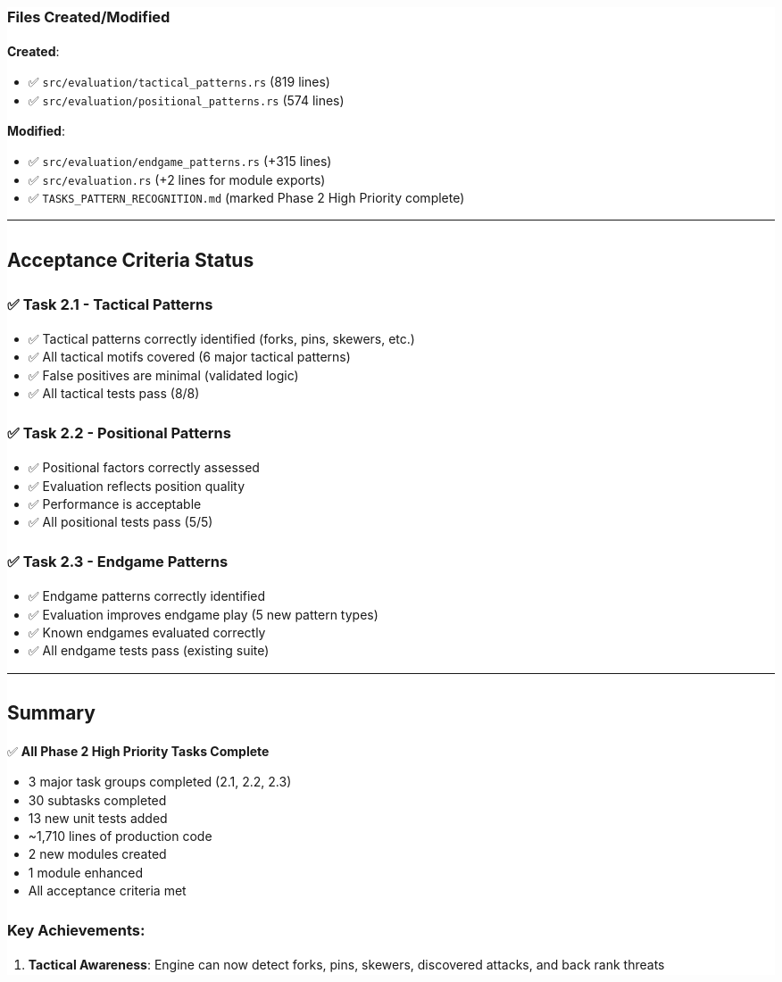 ### Files Created/Modified

**Created**:
- ✅ `src/evaluation/tactical_patterns.rs` (819 lines)
- ✅ `src/evaluation/positional_patterns.rs` (574 lines)

**Modified**:
- ✅ `src/evaluation/endgame_patterns.rs` (+315 lines)
- ✅ `src/evaluation.rs` (+2 lines for module exports)
- ✅ `TASKS_PATTERN_RECOGNITION.md` (marked Phase 2 High Priority complete)

---

## Acceptance Criteria Status

### ✅ Task 2.1 - Tactical Patterns
- ✅ Tactical patterns correctly identified (forks, pins, skewers, etc.)
- ✅ All tactical motifs covered (6 major tactical patterns)
- ✅ False positives are minimal (validated logic)
- ✅ All tactical tests pass (8/8)

### ✅ Task 2.2 - Positional Patterns
- ✅ Positional factors correctly assessed
- ✅ Evaluation reflects position quality
- ✅ Performance is acceptable
- ✅ All positional tests pass (5/5)

### ✅ Task 2.3 - Endgame Patterns
- ✅ Endgame patterns correctly identified
- ✅ Evaluation improves endgame play (5 new pattern types)
- ✅ Known endgames evaluated correctly
- ✅ All endgame tests pass (existing suite)

---

## Summary

✅ **All Phase 2 High Priority Tasks Complete**

- 3 major task groups completed (2.1, 2.2, 2.3)
- 30 subtasks completed
- 13 new unit tests added
- ~1,710 lines of production code
- 2 new modules created
- 1 module enhanced
- All acceptance criteria met

### Key Achievements:

1. **Tactical Awareness**: Engine can now detect forks, pins, skewers, discovered attacks, and back rank threats
